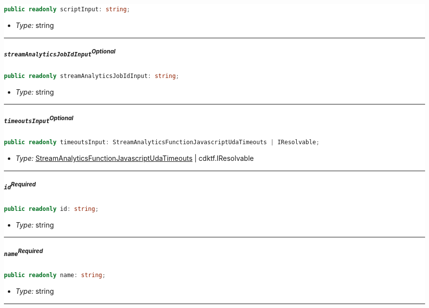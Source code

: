 ```typescript
public readonly scriptInput: string;
```

- *Type:* string

---

##### `streamAnalyticsJobIdInput`<sup>Optional</sup> <a name="streamAnalyticsJobIdInput" id="@cdktf/provider-azurerm.streamAnalyticsFunctionJavascriptUda.StreamAnalyticsFunctionJavascriptUda.property.streamAnalyticsJobIdInput"></a>

```typescript
public readonly streamAnalyticsJobIdInput: string;
```

- *Type:* string

---

##### `timeoutsInput`<sup>Optional</sup> <a name="timeoutsInput" id="@cdktf/provider-azurerm.streamAnalyticsFunctionJavascriptUda.StreamAnalyticsFunctionJavascriptUda.property.timeoutsInput"></a>

```typescript
public readonly timeoutsInput: StreamAnalyticsFunctionJavascriptUdaTimeouts | IResolvable;
```

- *Type:* <a href="#@cdktf/provider-azurerm.streamAnalyticsFunctionJavascriptUda.StreamAnalyticsFunctionJavascriptUdaTimeouts">StreamAnalyticsFunctionJavascriptUdaTimeouts</a> | cdktf.IResolvable

---

##### `id`<sup>Required</sup> <a name="id" id="@cdktf/provider-azurerm.streamAnalyticsFunctionJavascriptUda.StreamAnalyticsFunctionJavascriptUda.property.id"></a>

```typescript
public readonly id: string;
```

- *Type:* string

---

##### `name`<sup>Required</sup> <a name="name" id="@cdktf/provider-azurerm.streamAnalyticsFunctionJavascriptUda.StreamAnalyticsFunctionJavascriptUda.property.name"></a>

```typescript
public readonly name: string;
```

- *Type:* string

---
